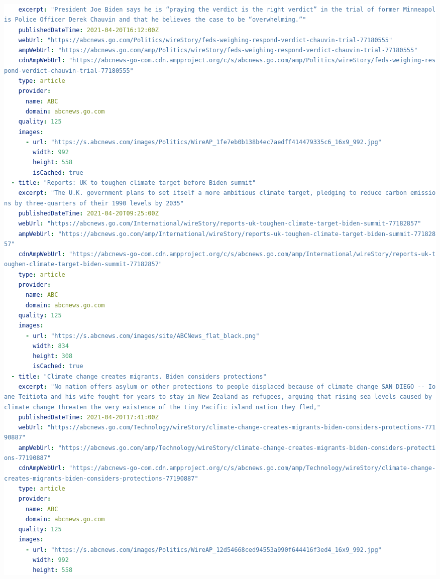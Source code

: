 ```yaml
    excerpt: "President Joe Biden says he is “praying the verdict is the right verdict” in the trial of former Minneapolis Police Officer Derek Chauvin and that he believes the case to be “overwhelming.”"
    publishedDateTime: 2021-04-20T16:12:00Z
    webUrl: "https://abcnews.go.com/Politics/wireStory/feds-weighing-respond-verdict-chauvin-trial-77180555"
    ampWebUrl: "https://abcnews.go.com/amp/Politics/wireStory/feds-weighing-respond-verdict-chauvin-trial-77180555"
    cdnAmpWebUrl: "https://abcnews-go-com.cdn.ampproject.org/c/s/abcnews.go.com/amp/Politics/wireStory/feds-weighing-respond-verdict-chauvin-trial-77180555"
    type: article
    provider:
      name: ABC
      domain: abcnews.go.com
    quality: 125
    images:
      - url: "https://s.abcnews.com/images/Politics/WireAP_1fe7eb0b138b4ec7aedff414479335c6_16x9_992.jpg"
        width: 992
        height: 558
        isCached: true
  - title: "Reports: UK to toughen climate target before Biden summit"
    excerpt: "The U.K. government plans to set itself a more ambitious climate target, pledging to reduce carbon emissions by three-quarters of their 1990 levels by 2035"
    publishedDateTime: 2021-04-20T09:25:00Z
    webUrl: "https://abcnews.go.com/International/wireStory/reports-uk-toughen-climate-target-biden-summit-77182857"
    ampWebUrl: "https://abcnews.go.com/amp/International/wireStory/reports-uk-toughen-climate-target-biden-summit-77182857"
    cdnAmpWebUrl: "https://abcnews-go-com.cdn.ampproject.org/c/s/abcnews.go.com/amp/International/wireStory/reports-uk-toughen-climate-target-biden-summit-77182857"
    type: article
    provider:
      name: ABC
      domain: abcnews.go.com
    quality: 125
    images:
      - url: "https://s.abcnews.com/images/site/ABCNews_flat_black.png"
        width: 834
        height: 308
        isCached: true
  - title: "Climate change creates migrants. Biden considers protections"
    excerpt: "No nation offers asylum or other protections to people displaced because of climate change SAN DIEGO -- Ioane Teitiota and his wife fought for years to stay in New Zealand as refugees, arguing that rising sea levels caused by climate change threaten the very existence of the tiny Pacific island nation they fled,"
    publishedDateTime: 2021-04-20T17:41:00Z
    webUrl: "https://abcnews.go.com/Technology/wireStory/climate-change-creates-migrants-biden-considers-protections-77190887"
    ampWebUrl: "https://abcnews.go.com/amp/Technology/wireStory/climate-change-creates-migrants-biden-considers-protections-77190887"
    cdnAmpWebUrl: "https://abcnews-go-com.cdn.ampproject.org/c/s/abcnews.go.com/amp/Technology/wireStory/climate-change-creates-migrants-biden-considers-protections-77190887"
    type: article
    provider:
      name: ABC
      domain: abcnews.go.com
    quality: 125
    images:
      - url: "https://s.abcnews.com/images/Politics/WireAP_12d54668ced94553a990f644416f3ed4_16x9_992.jpg"
        width: 992
        height: 558
```